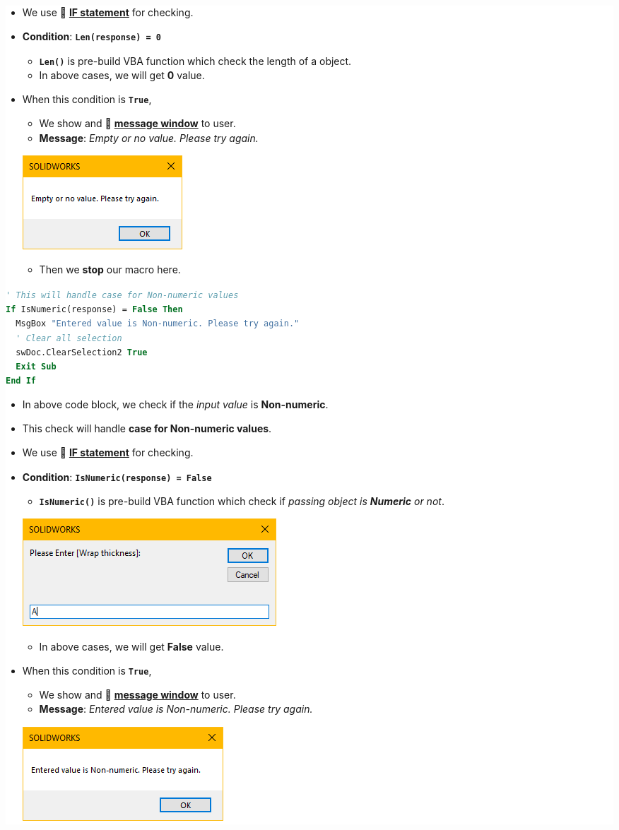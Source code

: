 * We use 🚀 **[IF statement](/vba/if-then-structure-select-case/)** for checking.

* **Condition**: **`Len(response) = 0`**
  * **`Len()`** is pre-build VBA function which check the length of a object.
  * In above cases, we will get **0** value.
  
* When this condition is **`True`**, 
  * We show and 🚀 **[message window](/vba/msgBox-function/)** to user.
  * **Message**: *Empty or no value. Please try again.*
  
  [![message-to-show-when-empty-or-no-value-given](/assets/Solidworks_Images/feature-wrap/message-to-show-when-empty-or-no-value-given.png)](/assets/Solidworks_Images/feature-wrap/message-to-show-when-empty-or-no-value-given.png)
  
  * Then we **stop** our macro here.

```vb
' This will handle case for Non-numeric values
If IsNumeric(response) = False Then  
  MsgBox "Entered value is Non-numeric. Please try again."  
  ' Clear all selection
  swDoc.ClearSelection2 True
  Exit Sub
End If
```

* In above code block, we check if the *input value* is **Non-numeric**.
* This check will handle **case for Non-numeric values**.
* We use 🚀 **[IF statement](/vba/if-then-structure-select-case/)** for checking.
* **Condition**: **`IsNumeric(response) = False`**
  * **`IsNumeric()`** is pre-build VBA function which check if *passing object is **Numeric** or not*.
  
  [![entering-non-numeric-value](/assets/Solidworks_Images/feature-wrap/entering-non-numeric-value.png)](/assets/Solidworks_Images/feature-wrap/entering-non-numeric-value.png)
  
  * In above cases, we will get **False** value.
* When this condition is **`True`**, 
  * We show and 🚀 **[message window](/vba/msgBox-function/)** to user.
  * **Message**: *Entered value is Non-numeric. Please try again.*
  
  [![message-to-show-non-numeric-value-given](/assets/Solidworks_Images/feature-wrap/message-to-show-non-numeric-value-given.png)](/assets/Solidworks_Images/feature-wrap/message-to-show-non-numeric-value-given.png)
  